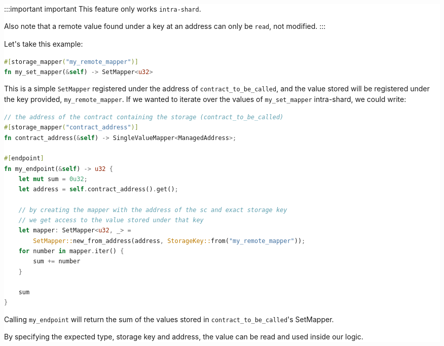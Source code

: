 :::important important
This feature only works `intra-shard`. 

Also note that a remote value found under a key at an address can only be `read`, not modified. 
:::

Let's take this example:
```rust title=contract_to_be_called/lib.rs
#[storage_mapper("my_remote_mapper")]
fn my_set_mapper(&self) -> SetMapper<u32>
```

This is a simple `SetMapper` registered under the address of `contract_to_be_called`, and the value stored will be registered under the key provided, `my_remote_mapper`. If we wanted to iterate over the values of `my_set_mapper` intra-shard, we could write:

```rust title=caller_contract/lib.rs
// the address of the contract containing the storage (contract_to_be_called)
#[storage_mapper("contract_address")]
fn contract_address(&self) -> SingleValueMapper<ManagedAddress>; 

#[endpoint]
fn my_endpoint(&self) -> u32 {
    let mut sum = 0u32;
    let address = self.contract_address().get();

    // by creating the mapper with the address of the sc and exact storage key 
    // we get access to the value stored under that key
    let mapper: SetMapper<u32, _> =
        SetMapper::new_from_address(address, StorageKey::from("my_remote_mapper"));
    for number in mapper.iter() {
        sum += number
    }

    sum
}
```

Calling `my_endpoint` will return the sum of the values stored in `contract_to_be_called`'s SetMapper.

By specifying the expected type, storage key and address, the value can be read and used inside our logic.

[comment]: # (mx-abstract)
[comment]: # (mx-context-auto)
[comment]: # (mx-context-auto)
[comment]: # (mx-context-auto)
[comment]: # (mx-context-auto)
[comment]: # (mx-context-auto)
[comment]: # (mx-context-auto)
[comment]: # (mx-context-auto)
[comment]: # (mx-context-auto)
[comment]: # (mx-context-auto)
[comment]: # (mx-context-auto)
[comment]: # (mx-context-auto)
[comment]: # (mx-context-auto)
[comment]: # (mx-context-auto)
[comment]: # (mx-context-auto)
[comment]: # (mx-context-auto)
[comment]: # (mx-context-auto)
[comment]: # (mx-context-auto)
[comment]: # (mx-context-auto)
[comment]: # (mx-context-auto)
[comment]: # (mx-context-auto)
[comment]: # (mx-context-auto)
[comment]: # (mx-context-auto)
[comment]: # (mx-context-auto)
[comment]: # (mx-context-auto)
[comment]: # (mx-context-auto)
[comment]: # (mx-context-auto)
[comment]: # (mx-context-auto)
[comment]: # (mx-context-auto)
[comment]: # (mx-context-auto)
[comment]: # (mx-context-auto)
[comment]: # (mx-context-auto)
[comment]: # (mx-context-auto)
[comment]: # (mx-context-auto)
[comment]: # (mx-context-auto)
[comment]: # (mx-context-auto)
[comment]: # (mx-context-auto)
[comment]: # (mx-context-auto)
[comment]: # (mx-context-auto)
[comment]: # (mx-context-auto)
[comment]: # (mx-context-auto)
[comment]: # (mx-context-auto)
[comment]: # (mx-context-auto)
[comment]: # (mx-context-auto)
[comment]: # (mx-context-auto)
[comment]: # (mx-context-auto)
[comment]: # (mx-context-auto)
[comment]: # (mx-context-auto)
[comment]: # (mx-context-auto)
[comment]: # (mx-context-auto)
[comment]: # (mx-context-auto)
[comment]: # (mx-context-auto)
[comment]: # (mx-context-auto)
[comment]: # (mx-context-auto)
[comment]: # (mx-context-auto)
[comment]: # (mx-context-auto)
[comment]: # (mx-context-auto)
[comment]: # (mx-context-auto)
[comment]: # (mx-context-auto)
[comment]: # (mx-context-auto)
[comment]: # (mx-context-auto)
[comment]: # (mx-context-auto)
[comment]: # (mx-context-auto)
[comment]: # (mx-context-auto)
[comment]: # (mx-context-auto)
[comment]: # (mx-context-auto)
[comment]: # (mx-context-auto)
[comment]: # (mx-context-auto)
[comment]: # (mx-context-auto)
[comment]: # (mx-context-auto)
[comment]: # (mx-context-auto)
[comment]: # (mx-context-auto)
[comment]: # (mx-context-auto)
[comment]: # (mx-context-auto)
[comment]: # (mx-context-auto)
[comment]: # (mx-context-auto)
[comment]: # (mx-context-auto)
[comment]: # (mx-context-auto)
[comment]: # (mx-context-auto)
[comment]: # (mx-context-auto)
[comment]: # (mx-context-auto)
[comment]: # (mx-context-auto)
[comment]: # (mx-context-auto)
[comment]: # (mx-context-auto)
[comment]: # (mx-context-auto)
[comment]: # (mx-context-auto)
[comment]: # (mx-context-auto)
[comment]: # (mx-context-auto)
[comment]: # (mx-context-auto)
[comment]: # (mx-context-auto)
[comment]: # (mx-context-auto)
[comment]: # (mx-context-auto)
[comment]: # (mx-context-auto)
[comment]: # (mx-context-auto)
[comment]: # (mx-context-auto)
[comment]: # (mx-context-auto)
[comment]: # (mx-context-auto)
[comment]: # (mx-context-auto)
[comment]: # (mx-context-auto)
[comment]: # (mx-context-auto)
